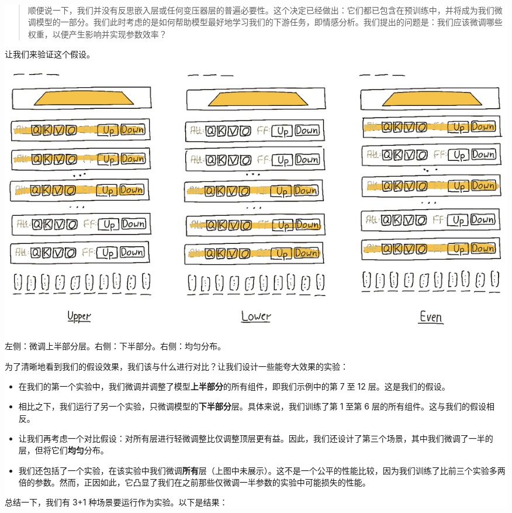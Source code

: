 > 顺便说一下，我们并没有反思嵌入层或任何变压器层的普遍必要性。这个决定已经做出：它们都已包含在预训练中，并将成为我们微调模型的一部分。我们此时考虑的是如何帮助模型最好地学习我们的下游任务，即情感分析。我们提出的问题是：我们应该微调哪些权重，以便产生影响并实现参数效率？

让我们来验证这个假设。

![](img/cf45d4bfba5b074a727b2319a365e068.png)

左侧：微调上半部分层。右侧：下半部分。右侧：均匀分布。

为了清晰地看到我们的假设效果，我们该与什么进行对比？让我们设计一些能夸大效果的实验：

+   在我们的第一个实验中，我们微调并调整了模型**上半部分**的所有组件，即我们示例中的第 7 至 12 层。这是我们的假设。

+   相比之下，我们运行了另一个实验，只微调模型的**下半部分**层。具体来说，我们训练了第 1 至第 6 层的所有组件。这与我们的假设相反。

+   让我们再考虑一个对比假设：对所有层进行轻微调整比仅调整顶层更有益。因此，我们还设计了第三个场景，其中我们微调了一半的层，但将它们**均匀**分布。

+   我们还包括了一个实验，在该实验中我们微调**所有**层（上图中未展示）。这不是一个公平的性能比较，因为我们训练了比前三个实验多两倍的参数。然而，正因如此，它凸显了我们在之前那些仅微调一半参数的实验中可能损失的性能。

总结一下，我们有 3+1 种场景要运行作为实验。以下是结果：
